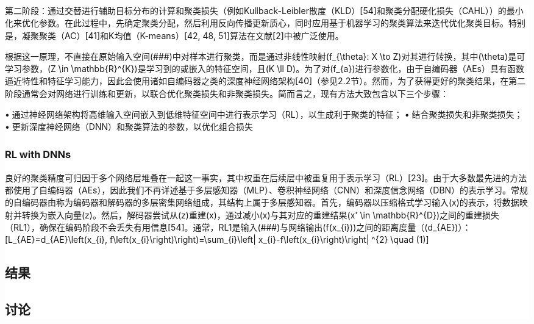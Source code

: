 第二阶段：通过交替进行辅助目标分布的计算和聚类损失（例如Kullback-Leibler散度（KLD）[54]和聚类分配硬化损失（CAHL））的最小化来优化参数。在此过程中，先确定聚类分配，然后利用反向传播更新质心，同时应用基于机器学习的聚类算法来迭代优化聚类目标。特别是，凝聚聚类（AC）[41]和K均值（K-means）[42, 48, 51]算法在文献[2]中被广泛使用。

根据这一原理，不直接在原始输入空间\(###\)中对样本进行聚类，而是通过非线性映射\(f_{\theta}: X \to Z\)对其进行转换，其中\(\theta\)是可学习参数，\(Z \in \mathbb{R}^{K}\)是学习到的或嵌入的特征空间，且\(K \ll D\)。为了对\(f_{a}\)进行参数化，由于自编码器（AEs）具有函数逼近特性和特征学习能力，因此会使用诸如自编码器之类的深度神经网络架构[40]（参见2.2节）。然而，为了获得更好的聚类结果，在第二阶段通常会对网络进行训练和更新，以联合优化聚类损失和非聚类损失。简而言之，现有方法大致包含以下三个步骤：

• 通过神经网络架构将高维输入空间嵌入到低维特征空间中进行表示学习（RL），以生成利于聚类的特征；
• 结合聚类损失和非聚类损失；
• 更新深度神经网络（DNN）和聚类算法的参数，以优化组合损失
### RL with DNNs
良好的聚类精度可归因于多个网络层堆叠在一起这一事实，其中权重在后续层中被重复用于表示学习（RL）[23]。由于大多数最先进的方法都使用了自编码器（AEs），因此我们不再详述基于多层感知器（MLP）、卷积神经网络（CNN）和深度信念网络（DBN）的表示学习。常规的自编码器由称为编码器和解码器的多层密集网络组成，其结构上属于多层感知器。首先，编码器以压缩格式学习输入\(x\)的表示，将数据映射并转换为嵌入向量\(z\)。然后，解码器尝试从\(z\)重建\(x\)，通过减小\(x\)与其对应的重建结果\(x' \in \mathbb{R}^{D}\)之间的重建损失（RL1），确保在编码阶段不会丢失有用信息[54]。通常，RL1是输入\(###\)与网络输出\(f(x_{i})\)之间的距离度量（\(d_{AE}\)）： \[L_{AE}=d_{AE}\left(x_{i}, f\left(x_{i}\right)\right)=\sum_{i}\left\| x_{i}-f\left(x_{i}\right)\right\| ^{2} \quad (1)\]
## 结果
## 讨论












